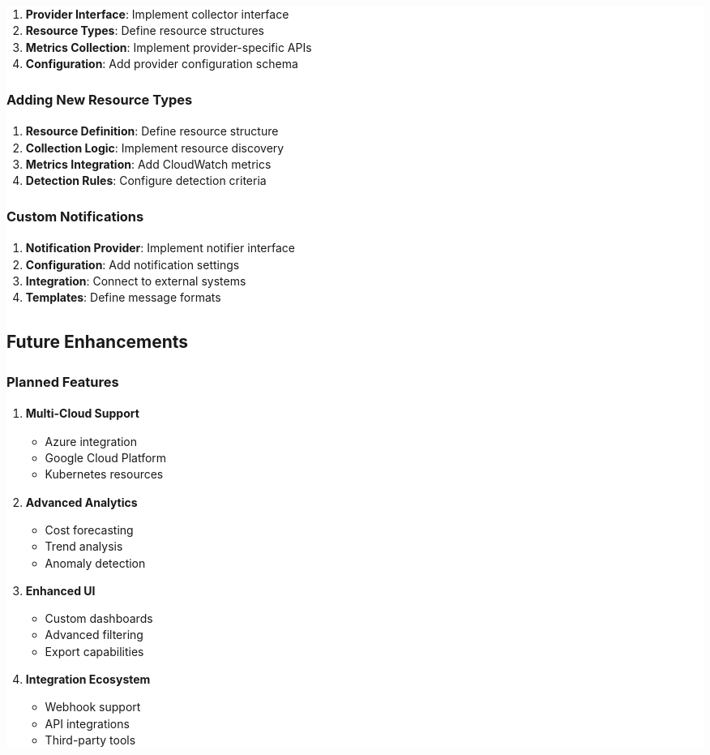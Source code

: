 1. **Provider Interface**: Implement collector interface
2. **Resource Types**: Define resource structures
3. **Metrics Collection**: Implement provider-specific APIs
4. **Configuration**: Add provider configuration schema

### Adding New Resource Types

1. **Resource Definition**: Define resource structure
2. **Collection Logic**: Implement resource discovery
3. **Metrics Integration**: Add CloudWatch metrics
4. **Detection Rules**: Configure detection criteria

### Custom Notifications

1. **Notification Provider**: Implement notifier interface
2. **Configuration**: Add notification settings
3. **Integration**: Connect to external systems
4. **Templates**: Define message formats

## Future Enhancements

### Planned Features

1. **Multi-Cloud Support**
   - Azure integration
   - Google Cloud Platform
   - Kubernetes resources

2. **Advanced Analytics**
   - Cost forecasting
   - Trend analysis
   - Anomaly detection

3. **Enhanced UI**
   - Custom dashboards
   - Advanced filtering
   - Export capabilities

4. **Integration Ecosystem**
   - Webhook support
   - API integrations
   - Third-party tools 